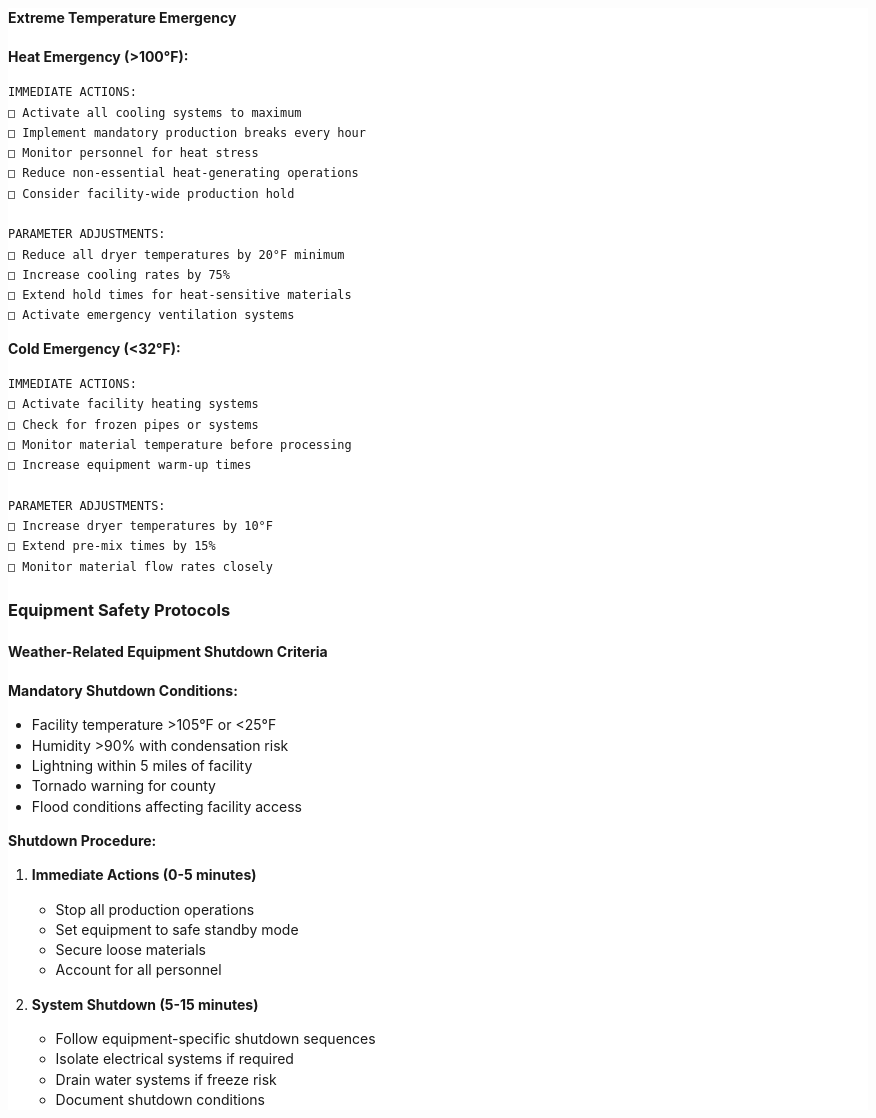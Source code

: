 #### **Extreme Temperature Emergency**

**Heat Emergency (>100°F):**
```
IMMEDIATE ACTIONS:
□ Activate all cooling systems to maximum
□ Implement mandatory production breaks every hour
□ Monitor personnel for heat stress
□ Reduce non-essential heat-generating operations
□ Consider facility-wide production hold

PARAMETER ADJUSTMENTS:
□ Reduce all dryer temperatures by 20°F minimum
□ Increase cooling rates by 75%
□ Extend hold times for heat-sensitive materials
□ Activate emergency ventilation systems
```

**Cold Emergency (<32°F):**
```
IMMEDIATE ACTIONS:
□ Activate facility heating systems
□ Check for frozen pipes or systems
□ Monitor material temperature before processing
□ Increase equipment warm-up times

PARAMETER ADJUSTMENTS:
□ Increase dryer temperatures by 10°F
□ Extend pre-mix times by 15%
□ Monitor material flow rates closely
```

### Equipment Safety Protocols

#### **Weather-Related Equipment Shutdown Criteria**

**Mandatory Shutdown Conditions:**
- Facility temperature >105°F or <25°F
- Humidity >90% with condensation risk
- Lightning within 5 miles of facility
- Tornado warning for county
- Flood conditions affecting facility access

**Shutdown Procedure:**
1. **Immediate Actions (0-5 minutes)**
   - Stop all production operations
   - Set equipment to safe standby mode
   - Secure loose materials
   - Account for all personnel

2. **System Shutdown (5-15 minutes)**
   - Follow equipment-specific shutdown sequences
   - Isolate electrical systems if required
   - Drain water systems if freeze risk
   - Document shutdown conditions
